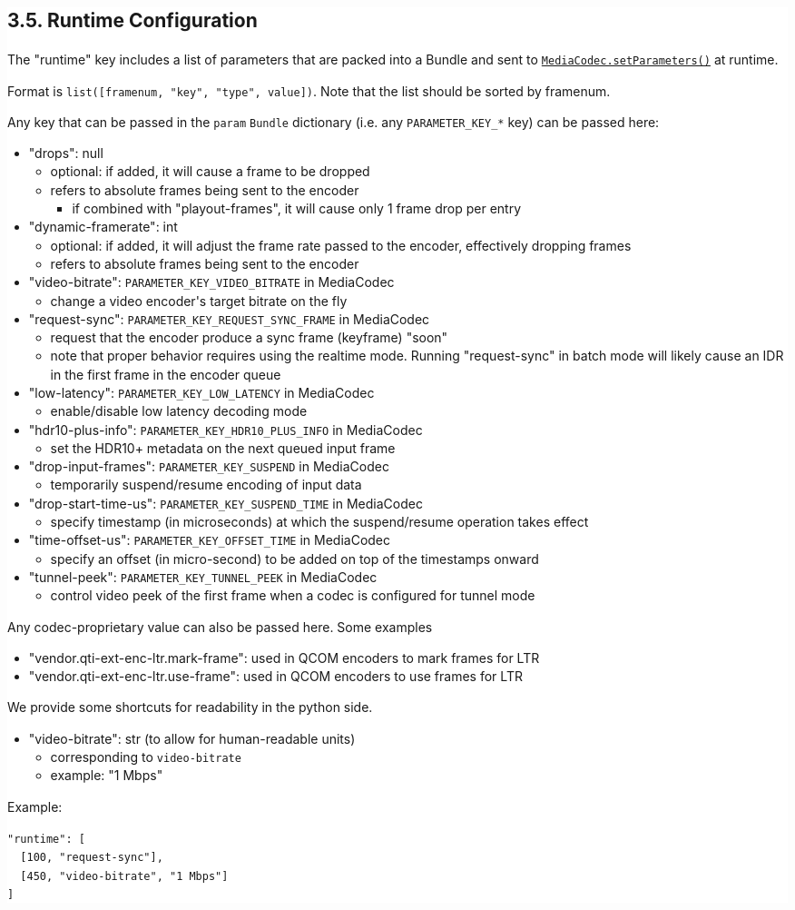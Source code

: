 ## 3.5. Runtime Configuration

The "runtime" key includes a list of parameters that are packed into a Bundle and sent to [`MediaCodec.setParameters()`](https://developer.android.com/reference/android/media/MediaCodec#setParameters(android.os.Bundle)) at runtime.

Format is `list([framenum, "key", "type", value])`. Note that the list should be sorted by framenum.

Any key that can be passed in the `param` `Bundle` dictionary (i.e. any `PARAMETER_KEY_*` key) can be passed here:
* "drops": null
  * optional: if added, it will cause a frame to be dropped
  * refers to absolute frames being sent to the encoder
    * if combined with "playout-frames", it will cause only 1 frame drop per entry
* "dynamic-framerate": int
  * optional: if added, it will adjust the frame rate passed to the encoder, effectively dropping frames
  * refers to absolute frames being sent to the encoder
* "video-bitrate": `PARAMETER_KEY_VIDEO_BITRATE` in MediaCodec
  * change a video encoder's target bitrate on the fly
* "request-sync": `PARAMETER_KEY_REQUEST_SYNC_FRAME` in MediaCodec
  * request that the encoder produce a sync frame (keyframe) "soon"
  * note that proper behavior requires using the realtime mode. Running "request-sync" in batch mode will likely cause an IDR in the first frame in the encoder queue
* "low-latency": `PARAMETER_KEY_LOW_LATENCY` in MediaCodec
  * enable/disable low latency decoding mode
* "hdr10-plus-info": `PARAMETER_KEY_HDR10_PLUS_INFO` in MediaCodec
  * set the HDR10+ metadata on the next queued input frame
* "drop-input-frames": `PARAMETER_KEY_SUSPEND` in MediaCodec
  * temporarily suspend/resume encoding of input data
* "drop-start-time-us": `PARAMETER_KEY_SUSPEND_TIME` in MediaCodec
  * specify timestamp (in microseconds) at which the suspend/resume operation takes effect
* "time-offset-us": `PARAMETER_KEY_OFFSET_TIME` in MediaCodec
  * specify an offset (in micro-second) to be added on top of the timestamps onward
* "tunnel-peek": `PARAMETER_KEY_TUNNEL_PEEK` in MediaCodec
  * control video peek of the first frame when a codec is configured for tunnel mode

Any codec-proprietary value can also be passed here. Some examples
* "vendor.qti-ext-enc-ltr.mark-frame": used in QCOM encoders to mark frames for LTR
* "vendor.qti-ext-enc-ltr.use-frame": used in QCOM encoders to use frames for LTR

We provide some shortcuts for readability in the python side.
* "video-bitrate": str (to allow for human-readable units)
  * corresponding to `video-bitrate`
  * example: "1 Mbps"


Example:
```
"runtime": [
  [100, "request-sync"],
  [450, "video-bitrate", "1 Mbps"]
]
```
